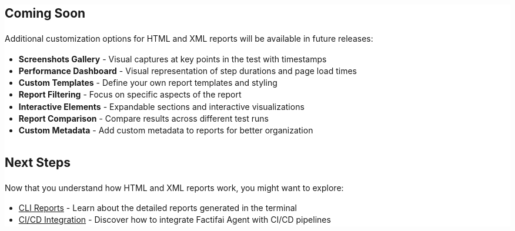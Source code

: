 ## Coming Soon

Additional customization options for HTML and XML reports will be available in future releases:

- **Screenshots Gallery** - Visual captures at key points in the test with timestamps
- **Performance Dashboard** - Visual representation of step durations and page load times
- **Custom Templates** - Define your own report templates and styling
- **Report Filtering** - Focus on specific aspects of the report
- **Interactive Elements** - Expandable sections and interactive visualizations
- **Report Comparison** - Compare results across different test runs
- **Custom Metadata** - Add custom metadata to reports for better organization

## Next Steps

Now that you understand how HTML and XML reports work, you might want to explore:

- [CLI Reports](./cli-reports) - Learn about the detailed reports generated in the terminal
- [CI/CD Integration](../guides/ci-cd-integration) - Discover how to integrate Factifai Agent with CI/CD pipelines

<style>
.feature-video {
  max-width: 100%;
  border-radius: 8px;
  box-shadow: 0 4px 12px rgba(0, 0, 0, 0.15);
  margin: 1rem 0;
}
</style>
